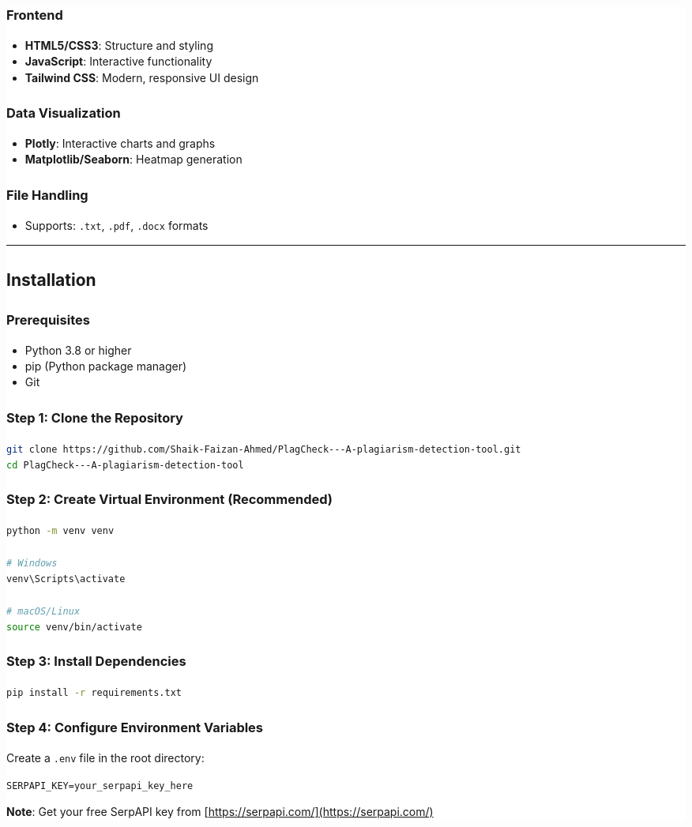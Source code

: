 ### Frontend
- **HTML5/CSS3**: Structure and styling
- **JavaScript**: Interactive functionality
- **Tailwind CSS**: Modern, responsive UI design

### Data Visualization
- **Plotly**: Interactive charts and graphs
- **Matplotlib/Seaborn**: Heatmap generation

### File Handling
- Supports: `.txt`, `.pdf`, `.docx` formats

---

## Installation

### Prerequisites
- Python 3.8 or higher
- pip (Python package manager)
- Git

### Step 1: Clone the Repository
```bash
git clone https://github.com/Shaik-Faizan-Ahmed/PlagCheck---A-plagiarism-detection-tool.git
cd PlagCheck---A-plagiarism-detection-tool
```

### Step 2: Create Virtual Environment (Recommended)
```bash
python -m venv venv

# Windows
venv\Scripts\activate

# macOS/Linux
source venv/bin/activate
```

### Step 3: Install Dependencies
```bash
pip install -r requirements.txt
```

### Step 4: Configure Environment Variables
Create a `.env` file in the root directory:
```env
SERPAPI_KEY=your_serpapi_key_here
```

**Note**: Get your free SerpAPI key from [https://serpapi.com/](https://serpapi.com/)
